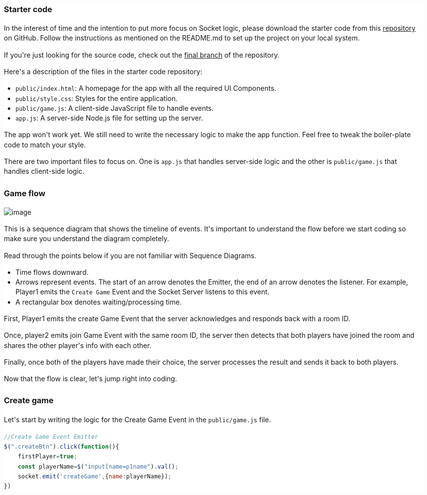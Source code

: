 ### Starter code
In the interest of time and the intention to put more focus on Socket logic, please download the starter code from this [repository](https://github.com/HarishTeens/rps-online) on GitHub. Follow the instructions as mentioned on the README.md to set up the project on your local system.

If you're just looking for the source code, check out the [final branch](https://github.com/HarishTeens/rps-online/tree/final) of the repository.

Here's a description of the files in the starter code repository:

- `public/index.html`: A homepage for the app with all the required UI Components.
- `public/style.css`: Styles for the entire application.
- `public/game.js`: A client-side JavaScript file to handle events.
- `app.js`: A server-side Node.js file for setting up the server.

The app won't work yet. We still need to write the necessary logic to make the app function. Feel free to tweak the boiler-plate code to match your style.

There are two important files to focus on. One is  `app.js` that handles server-side logic and the other is `public/game.js` that handles client-side logic.

### Game flow

![image](/engineering-education/rock-paper-scissor-online/rps.png)

This is a sequence diagram that shows the timeline of events. It's important to understand the flow before we start coding so make sure you understand the diagram completely.

Read through the points below if you are not familiar with Sequence Diagrams.

- Time flows downward.
- Arrows represent events. The start of an arrow denotes the Emitter, the end of an arrow denotes the listener. For example, Player1 emits the `Create Game` Event and the Socket Server listens to this event.
- A rectangular box denotes waiting/processing time.

First, Player1 emits the create Game Event that the server acknowledges and responds back with a room ID.

Once, player2 emits join Game Event with the same room ID, the server then detects that both players have joined the room and shares the other player's info with each other.

Finally, once both of the players have made their choice, the server processes the result and sends it back to both players.

Now that the flow is clear, let's jump right into coding.

### Create game
Let's start by writing the logic for the Create Game Event in the `public/game.js` file.

```JavaScript
//Create Game Event Emitter
$(".createBtn").click(function(){
    firstPlayer=true;
    const playerName=$("input[name=p1name").val();
    socket.emit('createGame',{name:playerName});
})
```
